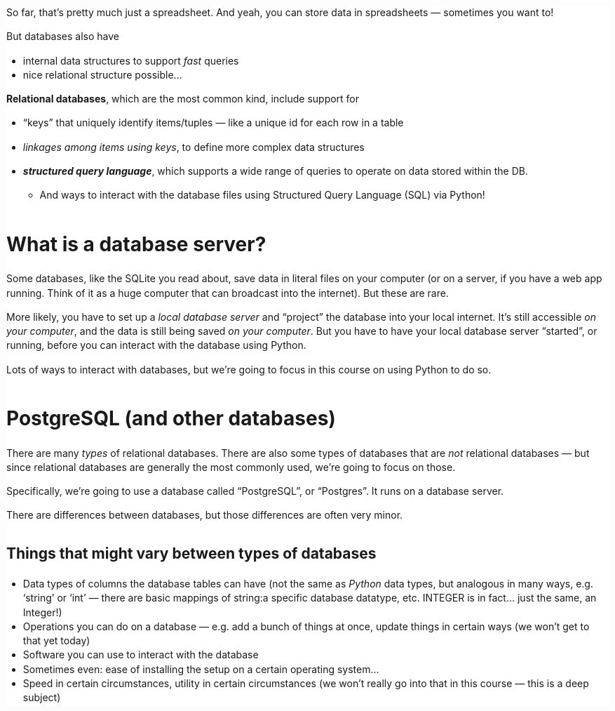 
So far, that’s pretty much just a spreadsheet. And yeah, you can store data in spreadsheets — sometimes you want to!

But databases also have

- internal data structures to support *fast* queries
- nice relational structure possible…

**Relational databases**, which are the most common kind, include support for

- “keys” that uniquely identify items/tuples — like a unique id for each row in a table


- *linkages among items using keys*, to define more complex data structures


- ***structured query language***, which supports a wide range of queries to operate on data stored within the DB.
  - And ways to interact with the database files using Structured Query Language (SQL) via Python!
# What is a database server?

Some databases, like the SQLite you read about, save data in literal files on your computer (or on a server, if you have a web app running. Think of it as a huge computer that can broadcast into the internet). But these are rare.

More likely, you have to set up a *local database server*  and “project” the database into your local internet. It’s still accessible *on your computer*, and the data is still being saved *on your computer*. But you have to have your local database server “started”, or running, before you can interact with the database using Python.

Lots of ways to interact with databases, but we’re going to focus in this course on using Python to do so.


# PostgreSQL (and other databases)

There are many *types* of relational databases. There are also some types of databases that are *not* relational databases — but since relational databases are generally the most commonly used, we’re going to focus on those.

Specifically, we’re going to use a database called “PostgreSQL”, or “Postgres”. It runs on a database server.

There are differences between databases, but those differences are often very minor.


## Things that might vary between types of databases
- Data types of columns the database tables can have (not the same as *Python* data types, but analogous in many ways, e.g. ‘string’ or ‘int’ — there are basic mappings of string:a specific database datatype, etc. INTEGER is in fact… just the same, an Integer!)
- Operations you can do on a database — e.g. add a bunch of things at once, update things in certain ways (we won’t get to that yet today)
- Software you can use to interact with the database
- Sometimes even: ease of installing the setup on a certain operating system…
- Speed in certain circumstances, utility in certain circumstances (we won’t really go into that in this course — this is a deep subject)
